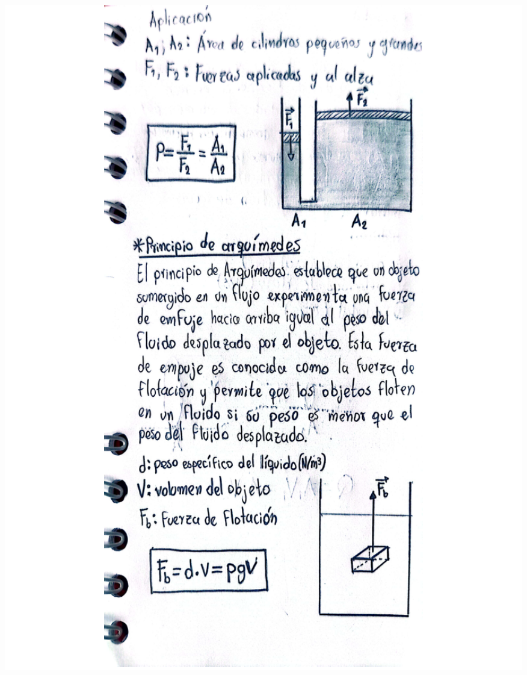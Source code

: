 <div id="header" align="center"> <img src="/images/CamScanner 23-05-2024 13.09_31.jpg" width="100%"/> </div>